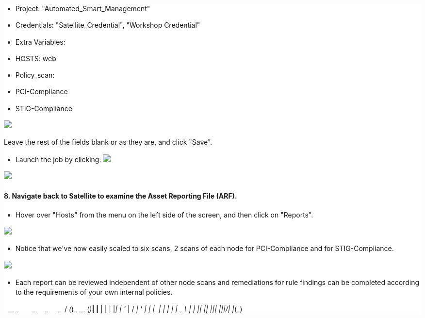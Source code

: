 -   Project: "Automated_Smart_Management" 

-   Credentials: "Satellite_Credential", "Workshop Credential"

-   Extra Variables:

-   HOSTS: web

-   Policy_scan: 

-   PCI-Compliance

-   STIG-Compliance

![](https://lh5.googleusercontent.com/OhrtdmXwa7y3bQoaAgb2JRhj2LI1ZAsRPpi-VP-EAXYncMYvRFlHMJm4PSprCUfwKGOZcwgBEUC8P4D177epWSsPALU5LMb6Yc-t8BnPj7uIz-NdC7qWPG0Xtq7Pg__OTlkpN27b)

Leave the rest of the fields blank or as they are, and click "Save".

-   Launch the job by clicking:
    ![](https://lh4.googleusercontent.com/-q-chMPmF9atKHlW8-yHvUIN1auckybzcS8T2eyIfkG4vkyKisav_Vk0j3VUzve5yICD3jr4SomqCa8erHRMBfTzhQTr2MTC47roIypd18aadDBlRgApzZi_e8A7M65RePeHo7kN)

![](https://lh6.googleusercontent.com/2DXuz9ZjyFFEZixvCiSnh8EzcM9xpiY1fIgWyI-8i5VR8cuCFzM8fEaVB7Pij0Nd91EBtQjDpeT1YwD8dGJcfJvzOmFfQc9kvqqjNHzMEuWCljQMT0nO6USaBEjJoHQYWdbSGjao)

#### 8\. Navigate back to Satellite to examine the Asset Reporting File (ARF). 

-   Hover over "Hosts" from the menu on the left side of the screen, and
    then click on "Reports".

![](https://lh4.googleusercontent.com/JZnAxnuQhawkHkBdF1YfOLrXfQ7WV6pRLkpvFwKz9Vrx1Frd3cHZcrLRe7s41qefgY7515rb580oLW5PbrWFm90uip1pNpb1_DhbrWMRfSs9N-9WCCTDc8obztT9uKnMg_MNOqe2)

-   Notice that we've now easily scaled to six scans, 2 scans of each node
    for PCI-Compliance and for STIG-Compliance. 

![](https://lh3.googleusercontent.com/BoUp9jxDCNaqpWabW1hdEZJazSA5T79Oh1jt7hzCaLtm374oH8EZfrloculCO3ekg2ncdqKMAzAGqdXo7bwNsmMPaxElddYXZx7vmbS3s-J3bGKqCClh7wPjDq0oVC3zL8Xq1wIc)

-   Each report can be reviewed independent of other node scans and
    remediations for rule findings can be completed according to the
    requirements of your own internal policies.

  __ _       _     _     _  / _(_)_ __ (_)___| |__ | | | |_| | '_ \| / __|
'_ \| | |  _| | | | | \__ \ | | |_| |_| |_|_| |_|_|___/_| |_(_)

